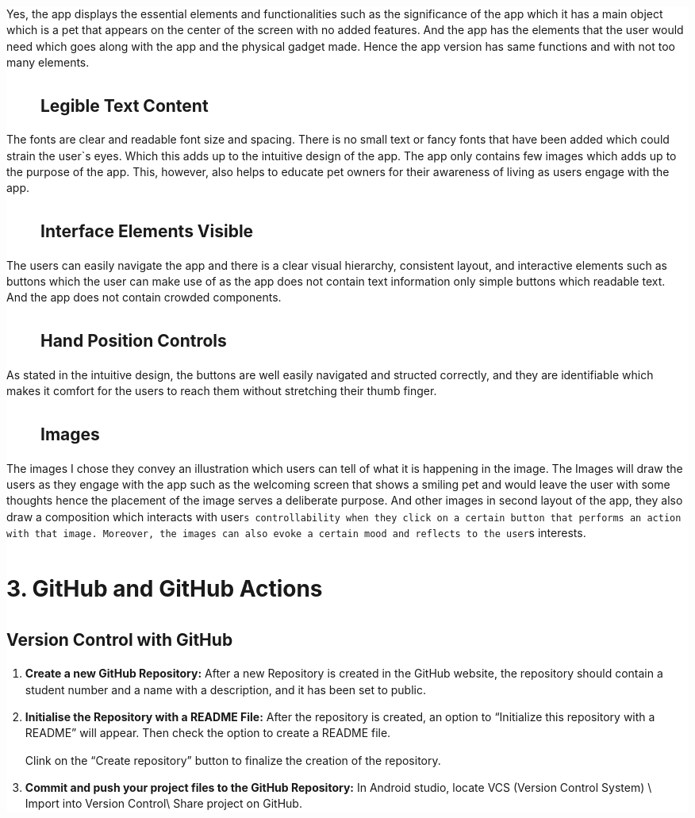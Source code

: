 Yes, the app displays the essential elements and functionalities such as the significance of the app which it has a main object which is a pet that appears on the center of the screen with no added features. And the app has the elements that the user would need which goes along with the app and the physical gadget made. Hence the app version has same functions and with not too many elements.

## `	`<a name="_toc165830158"></a>Legible Text Content

The fonts are clear and readable font size and spacing. There is no small text or fancy fonts that have been added which could strain the user`s eyes. Which this adds up to the intuitive design of the app. The app only contains few images which adds up to the purpose of the app. This, however, also helps to educate pet owners for their awareness of living as users engage with the app.

## `	`<a name="_toc165830159"></a>Interface Elements Visible
The users can easily navigate the app and there is a clear visual hierarchy, consistent layout, and interactive elements such as buttons which the user can make use of as the app does not contain text information only simple buttons which readable text. And the app does not contain crowded components.

## `	`<a name="_toc165830160"></a>Hand Position Controls

As stated in the intuitive design, the buttons are well easily navigated and structed correctly, and they are identifiable which makes it comfort for the users to reach them without stretching their thumb finger.

## `	`<a name="_toc165830161"></a>Images

The images I chose they convey an illustration which users can tell of what it is happening in the image. The Images will draw the users as they engage with the app such as the welcoming screen that shows a smiling pet and would leave the user with some thoughts hence the placement of the image serves a deliberate purpose. And other images in second layout of the app, they also draw a composition which interacts with user`s controllability when they click on a certain button that performs an action with that image. Moreover, the images can also evoke a certain mood and reflects to the user`s interests.

# <a name="_toc165830162"></a>3. GitHub and GitHub Actions

## <a name="_toc165830163"></a>Version Control with GitHub

1) **Create a new GitHub Repository:** After a new Repository is created in the GitHub website, the repository should contain a student number and a name with a description, and it has been set to public.

1) **Initialise the Repository with a README File:** After the repository is created, an option to “Initialize this repository with a README” will appear. Then check the option to create a README file. 

   Clink on the “Create repository” button to finalize the creation of the repository. 

1) **Commit and push your project files to the GitHub Repository:** In Android studio, locate VCS (Version Control System) \ Import into Version Control\ Share project on GitHub.
